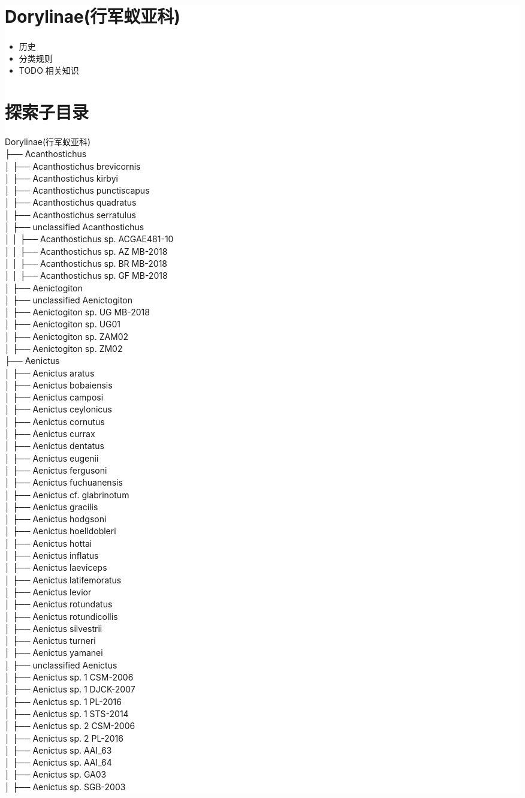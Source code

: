 # Dorylinae(行军蚁亚科)

* 历史
* 分类规则
* TODO 相关知识

# 探索子目录

Dorylinae(行军蚁亚科)<br />
├── Acanthostichus<br />
│   ├── Acanthostichus brevicornis<br />
│   ├── Acanthostichus kirbyi<br />
│   ├── Acanthostichus punctiscapus<br />
│   ├── Acanthostichus quadratus<br />
│   ├── Acanthostichus serratulus<br />
│   ├── unclassified Acanthostichus<br />
│   │   ├── Acanthostichus sp. ACGAE481-10<br />
│   │   ├── Acanthostichus sp. AZ MB-2018<br />
│   │   ├── Acanthostichus sp. BR MB-2018<br />
│   │   ├── Acanthostichus sp. GF MB-2018<br />
│   ├── Aenictogiton<br />
│       ├── unclassified Aenictogiton<br />
│           ├── Aenictogiton sp. UG MB-2018<br />
│           ├── Aenictogiton sp. UG01<br />
│           ├── Aenictogiton sp. ZAM02<br />
│           ├── Aenictogiton sp. ZM02<br />
├── Aenictus<br />
│   ├── Aenictus aratus<br />
│   ├── Aenictus bobaiensis<br />
│   ├── Aenictus camposi<br />
│   ├── Aenictus ceylonicus<br />
│   ├── Aenictus cornutus<br />
│   ├── Aenictus currax<br />
│   ├── Aenictus dentatus<br />
│   ├── Aenictus eugenii<br />
│   ├── Aenictus fergusoni<br />
│   ├── Aenictus fuchuanensis<br />
│   ├── Aenictus cf. glabrinotum<br />
│   ├── Aenictus gracilis<br />
│   ├── Aenictus hodgsoni<br />
│   ├── Aenictus hoelldobleri<br />
│   ├── Aenictus hottai<br />
│   ├── Aenictus inflatus<br />
│   ├── Aenictus laeviceps<br />
│   ├── Aenictus latifemoratus<br />
│   ├── Aenictus levior<br />
│   ├── Aenictus rotundatus<br />
│   ├── Aenictus rotundicollis<br />
│   ├── Aenictus silvestrii<br />
│   ├── Aenictus turneri<br />
│   ├── Aenictus yamanei<br />
│   ├── unclassified Aenictus<br />
│       ├── Aenictus sp. 1 CSM-2006<br />
│       ├── Aenictus sp. 1 DJCK-2007<br />
│       ├── Aenictus sp. 1 PL-2016<br />
│       ├── Aenictus sp. 1 STS-2014<br />
│       ├── Aenictus sp. 2 CSM-2006<br />
│       ├── Aenictus sp. 2 PL-2016<br />
│       ├── Aenictus sp. AAI_63<br />
│       ├── Aenictus sp. AAI_64<br />
│       ├── Aenictus sp. GA03<br />
│       ├── Aenictus sp. SGB-2003<br />